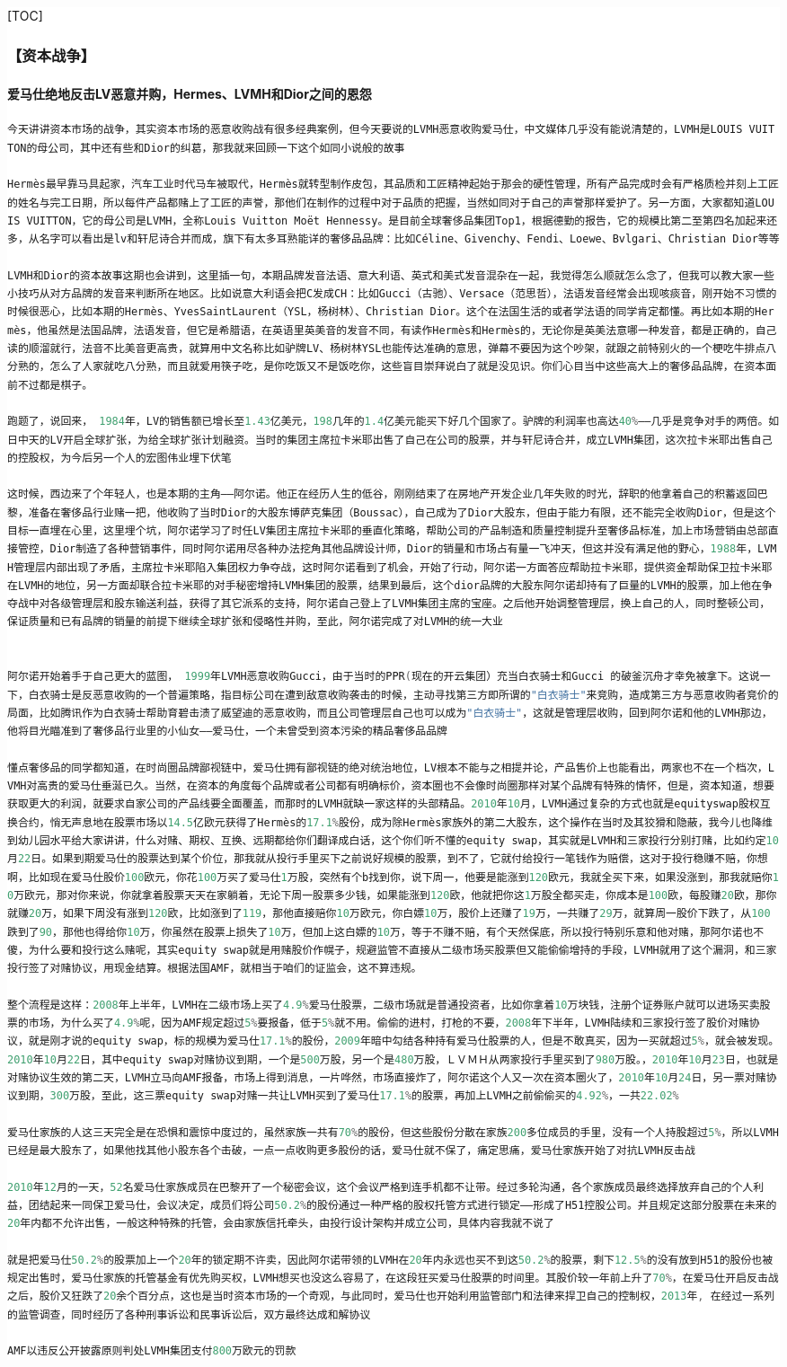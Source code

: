 [TOC]

### 【资本战争】

#### 爱马仕绝地反击LV恶意并购，Hermes、LVMH和Dior之间的恩怨

```c
今天讲讲资本市场的战争，其实资本市场的恶意收购战有很多经典案例，但今天要说的LVMH恶意收购爱马仕，中文媒体几乎没有能说清楚的，LVMH是LOUIS VUITTON的母公司，其中还有些和Dior的纠葛，那我就来回顾一下这个如同小说般的故事
 
Hermès最早靠马具起家，汽车工业时代马车被取代，Hermès就转型制作皮包，其品质和工匠精神起始于那会的硬性管理，所有产品完成时会有严格质检并刻上工匠的姓名与完工日期，所以每件产品都赌上了工匠的声誉，那他们在制作的过程中对于品质的把握，当然如同对于自己的声誉那样爱护了。另一方面，大家都知道LOUIS VUITTON，它的母公司是LVMH，全称Louis Vuitton Moët Hennessy。是目前全球奢侈品集团Top1，根据德勤的报告，它的规模比第二至第四名加起来还多，从名字可以看出是lv和轩尼诗合并而成，旗下有太多耳熟能详的奢侈品品牌：比如Céline、Givenchy、Fendi、Loewe、Bvlgari、Christian Dior等等
 
LVMH和Dior的资本故事这期也会讲到，这里插一句，本期品牌发音法语、意大利语、英式和美式发音混杂在一起，我觉得怎么顺就怎么念了，但我可以教大家一些小技巧从对方品牌的发音来判断所在地区。比如说意大利语会把C发成CH：比如Gucci（古驰）、Versace（范思哲），法语发音经常会出现咳痰音，刚开始不习惯的时候很恶心，比如本期的Hermès、YvesSaintLaurent（YSL，杨树林）、Christian Dior。这个在法国生活的或者学法语的同学肯定都懂。再比如本期的Hermès，他虽然是法国品牌，法语发音，但它是希腊语，在英语里英美音的发音不同，有读作Hermès和Hermès的，无论你是英美法意哪一种发音，都是正确的，自己读的顺溜就行，法音不比美音更高贵，就算用中文名称比如驴牌LV、杨树林YSL也能传达准确的意思，弹幕不要因为这个吵架，就跟之前特别火的一个梗吃牛排点八分熟的，怎么了人家就吃八分熟，而且就爱用筷子吃，是你吃饭又不是饭吃你，这些盲目崇拜说白了就是没见识。你们心目当中这些高大上的奢侈品品牌，在资本面前不过都是棋子。
 
跑题了，说回来， 1984年，LV的销售额已增长至1.43亿美元，198几年的1.4亿美元能买下好几个国家了。驴牌的利润率也高达40%——几乎是竞争对手的两倍。如日中天的LV开启全球扩张，为给全球扩张计划融资。当时的集团主席拉卡米耶出售了自己在公司的股票，并与轩尼诗合并，成立LVMH集团，这次拉卡米耶出售自己的控股权，为今后另一个人的宏图伟业埋下伏笔
 
这时候，西边来了个年轻人，也是本期的主角——阿尔诺。他正在经历人生的低谷，刚刚结束了在房地产开发企业几年失败的时光，辞职的他拿着自己的积蓄返回巴黎，准备在奢侈品行业赌一把，他收购了当时Dior的大股东博萨克集团（Boussac），自己成为了Dior大股东，但由于能力有限，还不能完全收购Dior，但是这个目标一直埋在心里，这里埋个坑，阿尔诺学习了时任LV集团主席拉卡米耶的垂直化策略，帮助公司的产品制造和质量控制提升至奢侈品标准，加上市场营销由总部直接管控，Dior制造了各种营销事件，同时阿尔诺用尽各种办法挖角其他品牌设计师，Dior的销量和市场占有量一飞冲天，但这并没有满足他的野心，1988年，LVMH管理层内部出现了矛盾，主席拉卡米耶陷入集团权力争夺战，这时阿尔诺看到了机会，开始了行动，阿尔诺一方面答应帮助拉卡米耶，提供资金帮助保卫拉卡米耶在LVMH的地位，另一方面却联合拉卡米耶的对手秘密增持LVMH集团的股票，结果到最后，这个dior品牌的大股东阿尔诺却持有了巨量的LVMH的股票，加上他在争夺战中对各级管理层和股东输送利益，获得了其它派系的支持，阿尔诺自己登上了LVMH集团主席的宝座。之后他开始调整管理层，换上自己的人，同时整顿公司，保证质量和已有品牌的销量的前提下继续全球扩张和侵略性并购，至此，阿尔诺完成了对LVMH的统一大业
 
 
阿尔诺开始着手于自己更大的蓝图， 1999年LVMH恶意收购Gucci，由于当时的PPR(现在的开云集团）充当白衣骑士和Gucci 的破釜沉舟才幸免被拿下。这说一下，白衣骑士是反恶意收购的一个普遍策略，指目标公司在遭到敌意收购袭击的时候，主动寻找第三方即所谓的"白衣骑士"来竞购，造成第三方与恶意收购者竞价的局面，比如腾讯作为白衣骑士帮助育碧击溃了威望迪的恶意收购，而且公司管理层自己也可以成为"白衣骑士"，这就是管理层收购，回到阿尔诺和他的LVMH那边，他将目光瞄准到了奢侈品行业里的小仙女——爱马仕，一个未曾受到资本污染的精品奢侈品品牌
 
懂点奢侈品的同学都知道，在时尚圈品牌鄙视链中，爱马仕拥有鄙视链的绝对统治地位，LV根本不能与之相提并论，产品售价上也能看出，两家也不在一个档次，LVMH对高贵的爱马仕垂涎已久。当然，在资本的角度每个品牌或者公司都有明确标价，资本圈也不会像时尚圈那样对某个品牌有特殊的情怀，但是，资本知道，想要获取更大的利润，就要求自家公司的产品线要全面覆盖，而那时的LVMH就缺一家这样的头部精品。2010年10月，LVMH通过复杂的方式也就是equityswap股权互换合约，悄无声息地在股票市场以14.5亿欧元获得了Hermès的17.1%股份，成为除Hermès家族外的第二大股东，这个操作在当时及其狡猾和隐蔽，我今儿也降维到幼儿园水平给大家讲讲，什么对赌、期权、互换、远期都给你们翻译成白话，这个你们听不懂的equity swap，其实就是LVMH和三家投行分别打赌，比如约定10月22日。如果到期爱马仕的股票达到某个价位，那我就从投行手里买下之前说好规模的股票，到不了，它就付给投行一笔钱作为赔偿，这对于投行稳赚不赔，你想啊，比如现在爱马仕股价100欧元，你花100万买了爱马仕1万股，突然有个b找到你，说下周一，他要是能涨到120欧元，我就全买下来，如果没涨到，那我就赔你10万欧元，那对你来说，你就拿着股票天天在家躺着，无论下周一股票多少钱，如果能涨到120欧，他就把你这1万股全都买走，你成本是100欧，每股赚20欧，那你就赚20万，如果下周没有涨到120欧，比如涨到了119，那他直接赔你10万欧元，你白嫖10万，股价上还赚了19万，一共赚了29万，就算周一股价下跌了，从100跌到了90，那他也得给你10万，你虽然在股票上损失了10万，但加上这白嫖的10万，等于不赚不赔，有个天然保底，所以投行特别乐意和他对赌，那阿尔诺也不傻，为什么要和投行这么赌呢，其实equity swap就是用赌股价作幌子，规避监管不直接从二级市场买股票但又能偷偷增持的手段，LVMH就用了这个漏洞，和三家投行签了对赌协议，用现金结算。根据法国AMF，就相当于咱们的证监会，这不算违规。
 
整个流程是这样：2008年上半年，LVMH在二级市场上买了4.9%爱马仕股票，二级市场就是普通投资者，比如你拿着10万块钱，注册个证券账户就可以进场买卖股票的市场，为什么买了4.9%呢，因为AMF规定超过5%要报备，低于5%就不用。偷偷的进村，打枪的不要，2008年下半年，LVMH陆续和三家投行签了股价对赌协议，就是刚才说的equity swap，标的规模为爱马仕17.1%的股份，2009年暗中勾结各种持有爱马仕股票的人，但是不敢真买，因为一买就超过5%，就会被发现。2010年10月22日，其中equity swap对赌协议到期，一个是500万股，另一个是480万股，ＬＶＭＨ从两家投行手里买到了980万股。，2010年10月23日，也就是对赌协议生效的第二天，LVMH立马向AMF报备，市场上得到消息，一片哗然，市场直接炸了，阿尔诺这个人又一次在资本圈火了，2010年10月24日，另一票对赌协议到期，300万股，至此，这三票equity swap对赌一共让LVMH买到了爱马仕17.1%的股票，再加上LVMH之前偷偷买的4.92%，一共22.02%
 
爱马仕家族的人这三天完全是在恐惧和震惊中度过的，虽然家族一共有70%的股份，但这些股份分散在家族200多位成员的手里，没有一个人持股超过5%，所以LVMH已经是最大股东了，如果他找其他小股东各个击破，一点一点收购更多股份的话，爱马仕就不保了，痛定思痛，爱马仕家族开始了对抗LVMH反击战
 
2010年12月的一天，52名爱马仕家族成员在巴黎开了一个秘密会议，这个会议严格到连手机都不让带。经过多轮沟通，各个家族成员最终选择放弃自己的个人利益，团结起来一同保卫爱马仕，会议决定，成员们将公司50.2%的股份通过一种严格的股权托管方式进行锁定——形成了H51控股公司。并且规定这部分股票在未来的20年内都不允许出售，一般这种特殊的托管，会由家族信托牵头，由投行设计架构并成立公司，具体内容我就不说了
 
就是把爱马仕50.2%的股票加上一个20年的锁定期不许卖，因此阿尔诺带领的LVMH在20年内永远也买不到这50.2%的股票，剩下12.5%的没有放到H51的股份也被规定出售时，爱马仕家族的托管基金有优先购买权，LVMH想买也没这么容易了，在这段狂买爱马仕股票的时间里。其股价较一年前上升了70%，在爱马仕开启反击战之后，股价又狂跌了20余个百分点，这也是当时资本市场的一个奇观，与此同时，爱马仕也开始利用监管部门和法律来捍卫自己的控制权，2013年, 在经过一系列的监管调查，同时经历了各种刑事诉讼和民事诉讼后，双方最终达成和解协议
 
AMF以违反公开披露原则判处LVMH集团支付800万欧元的罚款
```